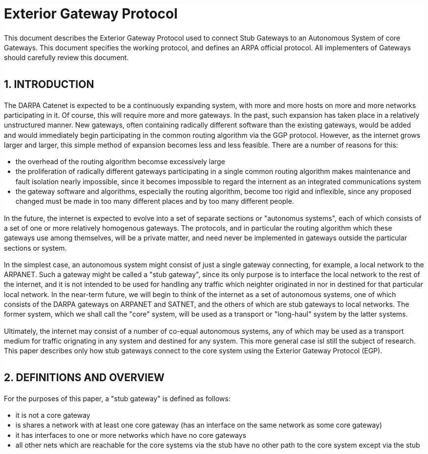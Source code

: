 Exterior Gateway Protocol
=========================

This document describes the Exterior Gateway Protocol used to connect Stub Gateways to an Autonomous System of core Gateways. This document specifies the working protocol, and defines an ARPA official protocol. All implementers of Gateways should carefully review this document.

## 1. INTRODUCTION

The DARPA Catenet is expected to be a continuously expanding system, with more and more hosts on more and more networks participating in it. Of course, this will require more and more gateways. In the past, such expansion has taken place in a relatively unstructured manner. New gateways, often containing radically different software than the existing gateways, would be added and would immediately begin participating in the common routing algorithm via the GGP protocol. However, as the internet grows larger and larger, this simple method of expansion becomes less and less feasible. There are a number of reasons for this: 

- the overhead of the routing algorithm becomse excessively large
- the proliferation of radically different gateways participating in a single common routing algorithm makes maintenance and fault isolation nearly impossible, since it becomes impossible to regard the internent as an integrated communications system
- the gateway software and algorithms, especially the routing algorithm, become too rigid and inflexible, since any proposed changed must be made in too many different places and by too many different people.

In the future, the internet is expected to evolve into a set of separate sections or "autonomus systems", each of which consists of a set of one or more relatively homogenous gateways. The protocols, and in particular the routing algorithm which these gateways use among themselves, will be a private matter, and need never be implemented in gateways outside the particular sections or system.

In the simplest case, an autonomous system might consist of just a single gateway connecting, for example, a local network to the ARPANET. Such a gateway might be called a "stub gateway", since its only purpose is to interface the local network to the rest of the internet, and it is not intended to be used for handling any traffic which neighter originated in nor in destined for that particular local network. In the near-term future, we will begin to think of the internet as a set of autonomous systems, one of which consists of the DARPA gateways on ARPANET and SATNET, and the others of which are stub gateways to local networks. The former system, which we shall call the "core" system, will be used as a transport or "long-haul" system by the latter systems.

Ultimately, the internet may consist of a number of co-equal autonomous systems, any of which may be used as a transport medium for traffic orignating in any system and destined for any system. This more general case isl still the subject of research. This paper describes only how stub gateways connect to the core system using the Exterior Gateway Protocol (EGP).

## 2. DEFINITIONS AND OVERVIEW

For the purposes of this paper, a "stub gateway" is defined as follows:

- it is not a core gateway
- is shares a network with at least one core gateway (has an interface on the same network as some core gateway)
- it has interfaces to one or more networks which have no core gateways
- all other nets which are reachable for the core systems via the stub have no other path to the core system except via the stub
